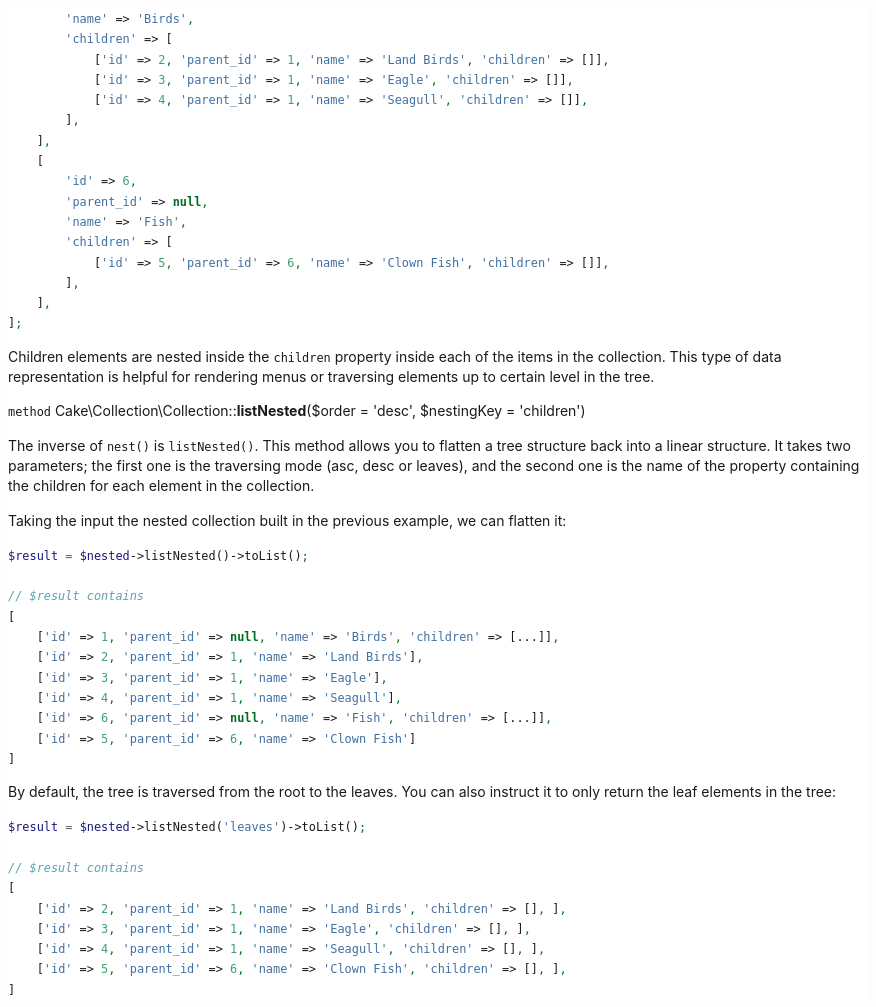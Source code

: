 ``` php
        'name' => 'Birds',
        'children' => [
            ['id' => 2, 'parent_id' => 1, 'name' => 'Land Birds', 'children' => []],
            ['id' => 3, 'parent_id' => 1, 'name' => 'Eagle', 'children' => []],
            ['id' => 4, 'parent_id' => 1, 'name' => 'Seagull', 'children' => []],
        ],
    ],
    [
        'id' => 6,
        'parent_id' => null,
        'name' => 'Fish',
        'children' => [
            ['id' => 5, 'parent_id' => 6, 'name' => 'Clown Fish', 'children' => []],
        ],
    ],
];
```

Children elements are nested inside the `children` property inside each of the
items in the collection. This type of data representation is helpful for
rendering menus or traversing elements up to certain level in the tree.

`method` Cake\\Collection\\Collection::**listNested**($order = 'desc', $nestingKey = 'children')

The inverse of `nest()` is `listNested()`. This method allows you to flatten
a tree structure back into a linear structure. It takes two parameters; the
first one is the traversing mode (asc, desc or leaves), and the second one is
the name of the property containing the children for each element in the
collection.

Taking the input the nested collection built in the previous example, we can
flatten it:

``` php
$result = $nested->listNested()->toList();

// $result contains
[
    ['id' => 1, 'parent_id' => null, 'name' => 'Birds', 'children' => [...]],
    ['id' => 2, 'parent_id' => 1, 'name' => 'Land Birds'],
    ['id' => 3, 'parent_id' => 1, 'name' => 'Eagle'],
    ['id' => 4, 'parent_id' => 1, 'name' => 'Seagull'],
    ['id' => 6, 'parent_id' => null, 'name' => 'Fish', 'children' => [...]],
    ['id' => 5, 'parent_id' => 6, 'name' => 'Clown Fish']
]
```

By default, the tree is traversed from the root to the leaves. You can also
instruct it to only return the leaf elements in the tree:

``` php
$result = $nested->listNested('leaves')->toList();

// $result contains
[
    ['id' => 2, 'parent_id' => 1, 'name' => 'Land Birds', 'children' => [], ],
    ['id' => 3, 'parent_id' => 1, 'name' => 'Eagle', 'children' => [], ],
    ['id' => 4, 'parent_id' => 1, 'name' => 'Seagull', 'children' => [], ],
    ['id' => 5, 'parent_id' => 6, 'name' => 'Clown Fish', 'children' => [], ],
]
```
